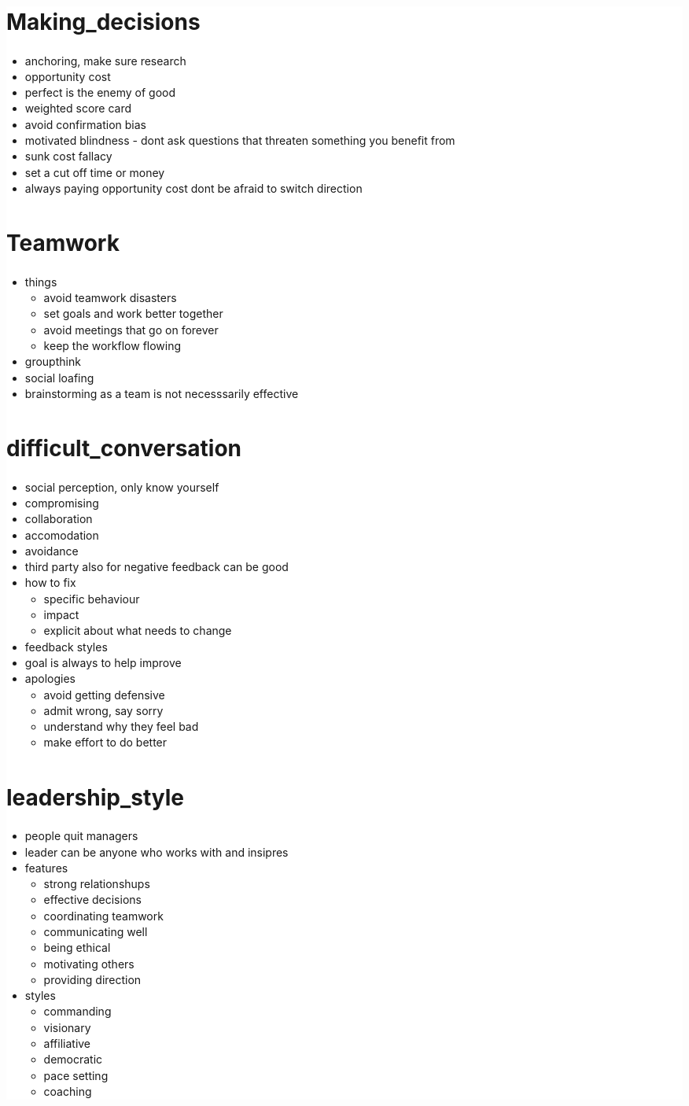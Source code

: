 # Making_decisions
- anchoring, make sure research
- opportunity cost
- perfect is the enemy of good
- weighted score card
- avoid confirmation bias
- motivated blindness - dont ask questions that threaten something you benefit from
- sunk cost fallacy
- set a cut off time or money
- always paying opportunity cost dont be afraid to switch direction

# Teamwork
- things
	- avoid teamwork disasters
	- set goals and work better together
	- avoid meetings that go on forever
	- keep the workflow flowing
- groupthink
- social loafing
- brainstorming as a team is not necesssarily effective

# difficult_conversation
- social perception, only know yourself
- compromising
- collaboration
- accomodation
- avoidance
- third party also for negative feedback can be good
- how to fix
	- specific behaviour
	- impact
	- explicit about what needs to change
- feedback styles
- goal is always to help improve
- apologies
	- avoid getting defensive
	- admit wrong, say sorry
	- understand why they feel bad
	- make effort to do better

# leadership_style
- people quit managers
- leader can be anyone who works with and insipres
- features
	- strong relationshups
	- effective decisions
	- coordinating teamwork
	- communicating well
	- being ethical
	- motivating others
	- providing direction
- styles
	- commanding
	- visionary
	- affiliative
	- democratic
	- pace setting
	- coaching